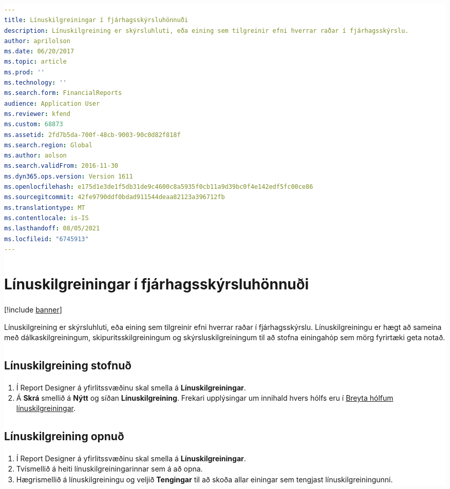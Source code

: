 ```yaml
---
title: Línuskilgreiningar í fjárhagsskýrsluhönnuði
description: Línuskilgreining er skýrsluhluti, eða eining sem tilgreinir efni hverrar raðar í fjárhagsskýrslu.
author: aprilolson
ms.date: 06/20/2017
ms.topic: article
ms.prod: ''
ms.technology: ''
ms.search.form: FinancialReports
audience: Application User
ms.reviewer: kfend
ms.custom: 68873
ms.assetid: 2fd7b5da-700f-48cb-9003-90c0d82f818f
ms.search.region: Global
ms.author: aolson
ms.search.validFrom: 2016-11-30
ms.dyn365.ops.version: Version 1611
ms.openlocfilehash: e175d1e3de1f5db31de9c4600c8a5935f0cb11a9d39bc0f4e142edf5fc00ce86
ms.sourcegitcommit: 42fe9790ddf0bdad911544deaa82123a396712fb
ms.translationtype: MT
ms.contentlocale: is-IS
ms.lasthandoff: 08/05/2021
ms.locfileid: "6745913"
---
```

# <a name="row-definitions-in-financial-report-designer"></a>Línuskilgreiningar í fjárhagsskýrsluhönnuði

[!include [banner](../includes/banner.md)]

Línuskilgreining er skýrsluhluti, eða eining sem tilgreinir efni hverrar raðar í fjárhagsskýrslu. Línuskilgreiningu er hægt að sameina með dálkaskilgreiningum, skipuritsskilgreiningum og skýrsluskilgreiningum til að stofna einingahóp sem mörg fyrirtæki geta notað.

## <a name="create-a-row-definition"></a>Línuskilgreining stofnuð

1. Í Report Designer á yfirlitssvæðinu skal smella á **Línuskilgreiningar**.
2. Á **Skrá** smellið á **Nýtt** og síðan **Línuskilgreining**. Frekari upplýsingar um innihald hvers hólfs eru í [Breyta hólfum línuskilgreiningar](modify-row-definition-cells-financial-reporting.md).

## <a name="open-a-row-definition"></a>Línuskilgreining opnuð
1. Í Report Designer á yfirlitssvæðinu skal smella á **Línuskilgreiningar**.
2. Tvísmellið á heiti línuskilgreiningarinnar sem á að opna.
3. Hægrismellið á línuskilgreiningu og veljið **Tengingar** til að skoða allar einingar sem tengjast línuskilgreiningunni.
